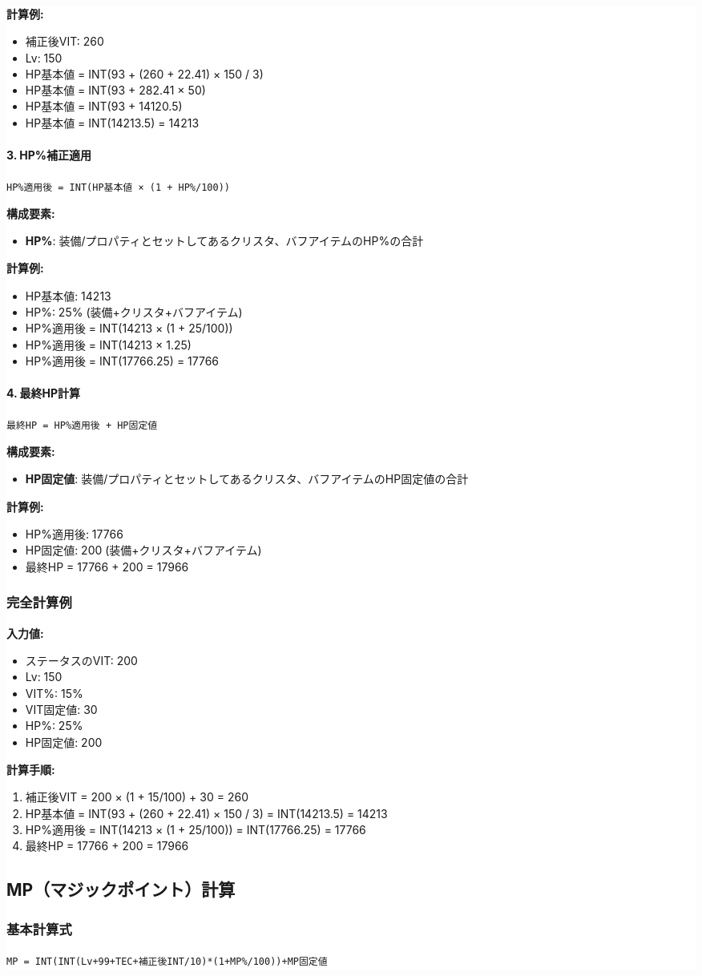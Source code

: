 **計算例:**
- 補正後VIT: 260
- Lv: 150
- HP基本値 = INT(93 + (260 + 22.41) × 150 / 3)
- HP基本値 = INT(93 + 282.41 × 50)
- HP基本値 = INT(93 + 14120.5)
- HP基本値 = INT(14213.5) = 14213

#### 3. HP%補正適用
```
HP%適用後 = INT(HP基本値 × (1 + HP%/100))
```

**構成要素:**
- **HP%**: 装備/プロパティとセットしてあるクリスタ、バフアイテムのHP%の合計

**計算例:**
- HP基本値: 14213
- HP%: 25% (装備+クリスタ+バフアイテム)
- HP%適用後 = INT(14213 × (1 + 25/100))
- HP%適用後 = INT(14213 × 1.25)
- HP%適用後 = INT(17766.25) = 17766

#### 4. 最終HP計算
```
最終HP = HP%適用後 + HP固定値
```

**構成要素:**
- **HP固定値**: 装備/プロパティとセットしてあるクリスタ、バフアイテムのHP固定値の合計

**計算例:**
- HP%適用後: 17766
- HP固定値: 200 (装備+クリスタ+バフアイテム)
- 最終HP = 17766 + 200 = 17966

### 完全計算例
**入力値:**
- ステータスのVIT: 200
- Lv: 150
- VIT%: 15%
- VIT固定値: 30
- HP%: 25%
- HP固定値: 200

**計算手順:**
1. 補正後VIT = 200 × (1 + 15/100) + 30 = 260
2. HP基本値 = INT(93 + (260 + 22.41) × 150 / 3) = INT(14213.5) = 14213
3. HP%適用後 = INT(14213 × (1 + 25/100)) = INT(17766.25) = 17766
4. 最終HP = 17766 + 200 = 17966

## MP（マジックポイント）計算

### 基本計算式
```
MP = INT(INT(Lv+99+TEC+補正後INT/10)*(1+MP%/100))+MP固定値
```
